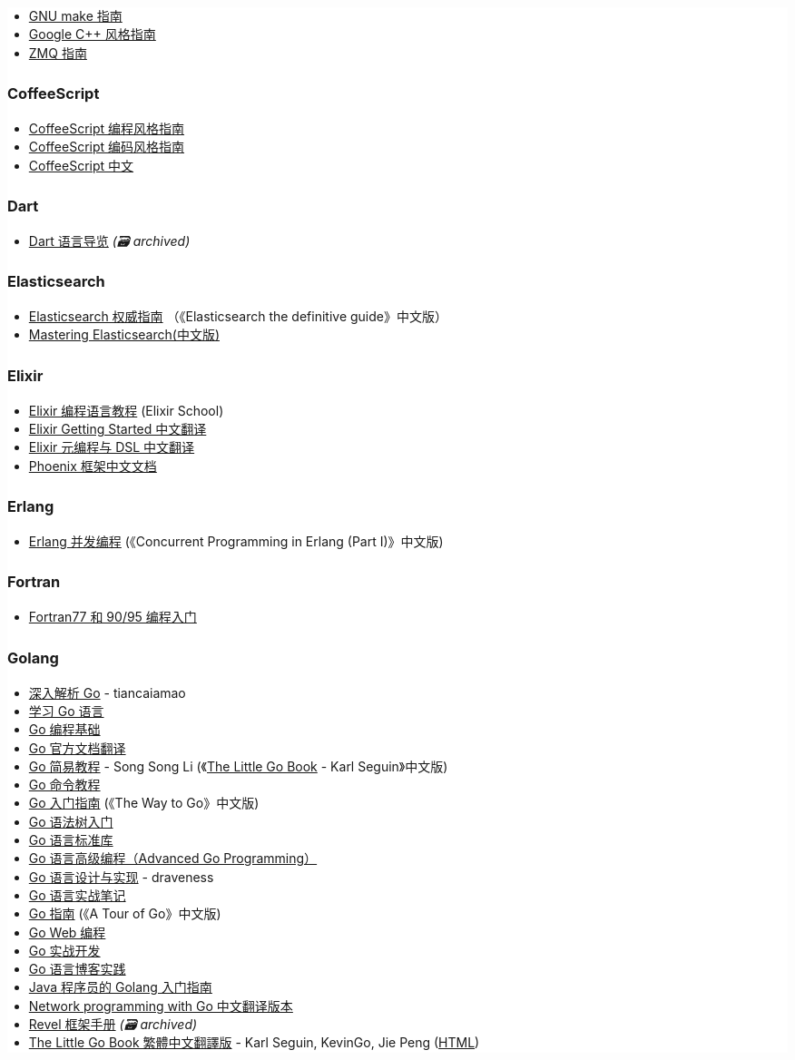 -   [GNU make 指南](http://docs.huihoo.com/gnu/linux/gmake.html)
-   [Google C++ 风格指南](http://zh-google-styleguide.readthedocs.org/en/latest/google-cpp-styleguide/contents/)
-   [ZMQ 指南](https://github.com/anjuke/zguide-cn)

### CoffeeScript

-   [CoffeeScript 编程风格指南](https://github.com/elrrrrrrr/coffeescript-style-guide/blob/master/README-ZH.md)
-   [CoffeeScript 编码风格指南](https://github.com/geekplux/coffeescript-style-guide)
-   [CoffeeScript 中文](http://coffee-script.org)

### Dart

-   [Dart 语言导览](https://web.archive.org/web/20200415002731/dart.lidian.info/wiki/Language_Tour) _(:card_file_box: archived)_

### Elasticsearch

-   [Elasticsearch 权威指南](https://github.com/looly/elasticsearch-definitive-guide-cn) （《Elasticsearch the definitive guide》中文版）
-   [Mastering Elasticsearch(中文版)](http://udn.yyuap.com/doc/mastering-elasticsearch/)

### Elixir

-   [Elixir 编程语言教程](https://elixirschool.com/zh-hans) (Elixir School)
-   [Elixir Getting Started 中文翻译](https://github.com/Ljzn/ElixrGettingStartedChinese)
-   [Elixir 元编程与 DSL 中文翻译](https://github.com/Ljzn/MetaProgrammingInElixirChinese)
-   [Phoenix 框架中文文档](https://mydearxym.gitbooks.io/phoenix-doc-in-chinese/content/)

### Erlang

-   [Erlang 并发编程](https://github.com/liancheng/cpie-cn) (《Concurrent Programming in Erlang (Part I)》中文版)

### Fortran

-   [Fortran77 和 90/95 编程入门](http://micro.ustc.edu.cn/Fortran/ZJDing/)

### Golang

-   [深入解析 Go](https://tiancaiamao.gitbooks.io/go-internals/content/zh) - tiancaiamao
-   [学习 Go 语言](http://mikespook.com/learning-go/)
-   [Go 编程基础](https://github.com/Unknwon/go-fundamental-programming)
-   [Go 官方文档翻译](https://github.com/golang-china/golangdoc.translations)
-   [Go 简易教程](https://github.com/songleo/the-little-go-book_ZH_CN) - Song Song Li (《[The Little Go Book](https://github.com/karlseguin/the-little-go-book) - Karl Seguin》中文版)
-   [Go 命令教程](https://github.com/hyper-carrot/go_command_tutorial)
-   [Go 入门指南](https://github.com/Unknwon/the-way-to-go_ZH_CN) (《The Way to Go》中文版)
-   [Go 语法树入门](https://github.com/chai2010/go-ast-book)
-   [Go 语言标准库](https://github.com/polaris1119/The-Golang-Standard-Library-by-Example)
-   [Go 语言高级编程（Advanced Go Programming）](https://github.com/chai2010/advanced-go-programming-book)
-   [Go 语言设计与实现](https://draveness.me/golang) - draveness
-   [Go 语言实战笔记](https://github.com/rujews/go-in-action-notes)
-   [Go 指南](https://tour.go-zh.org/list) (《A Tour of Go》中文版)
-   [Go Web 编程](https://github.com/astaxie/build-web-application-with-golang)
-   [Go 实战开发](https://github.com/astaxie/go-best-practice)
-   [Go 语言博客实践](https://github.com/achun/Go-Blog-In-Action)
-   [Java 程序员的 Golang 入门指南](http://blog.csdn.net/dc_726/article/details/46565241)
-   [Network programming with Go 中文翻译版本](https://github.com/astaxie/NPWG_zh)
-   [Revel 框架手册](https://web.archive.org/web/20190610030938/https://gorevel.cn/docs/manual/index.html) _(:card_file_box: archived)_
-   [The Little Go Book 繁體中文翻譯版](https://github.com/kevingo/the-little-go-book) - Karl Seguin, KevinGo, Jie Peng ([HTML](https://kevingo.gitbooks.io/the-little-go-book/))
